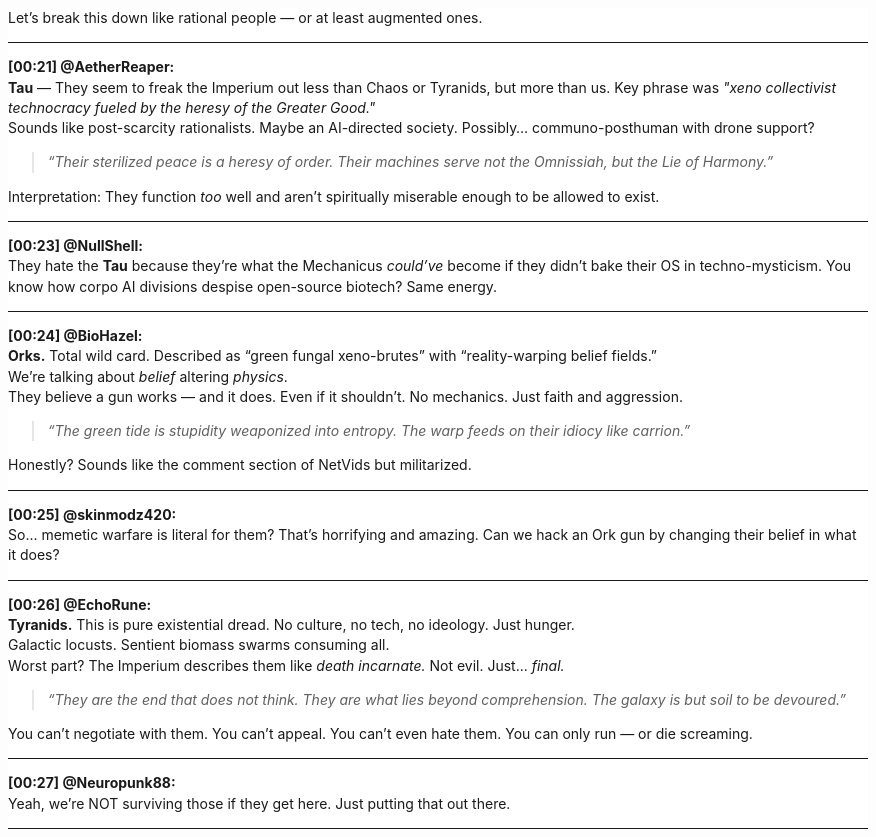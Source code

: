Let’s break this down like rational people — or at least augmented ones.

---

**[00:21] @AetherReaper:**  
**Tau** — They seem to freak the Imperium out less than Chaos or Tyranids, but more than us. Key phrase was *"xeno collectivist technocracy fueled by the heresy of the Greater Good."*  
Sounds like post-scarcity rationalists. Maybe an AI-directed society. Possibly… communo-posthuman with drone support?

> *“Their sterilized peace is a heresy of order. Their machines serve not the Omnissiah, but the Lie of Harmony.”*

Interpretation: They function *too* well and aren’t spiritually miserable enough to be allowed to exist.

---

**[00:23] @NullShell:**  
They hate the **Tau** because they’re what the Mechanicus *could’ve* become if they didn’t bake their OS in techno-mysticism. You know how corpo AI divisions despise open-source biotech? Same energy.

---

**[00:24] @BioHazel:**  
**Orks.** Total wild card. Described as “green fungal xeno-brutes” with “reality-warping belief fields.”  
We’re talking about *belief* altering *physics*.  
They believe a gun works — and it does. Even if it shouldn’t. No mechanics. Just faith and aggression.

> *“The green tide is stupidity weaponized into entropy. The warp feeds on their idiocy like carrion.”*

Honestly? Sounds like the comment section of NetVids but militarized.

---

**[00:25] @skinmodz420:**  
So... memetic warfare is literal for them? That’s horrifying and amazing. Can we hack an Ork gun by changing their belief in what it does?

---

**[00:26] @EchoRune:**  
**Tyranids.** This is pure existential dread. No culture, no tech, no ideology. Just hunger.  
Galactic locusts. Sentient biomass swarms consuming all.  
Worst part? The Imperium describes them like *death incarnate.* Not evil. Just... *final.*

> *“They are the end that does not think. They are what lies beyond comprehension. The galaxy is but soil to be devoured.”*

You can’t negotiate with them. You can’t appeal. You can’t even hate them. You can only run — or die screaming.

---

**[00:27] @Neuropunk88:**  
Yeah, we’re NOT surviving those if they get here. Just putting that out there.

---